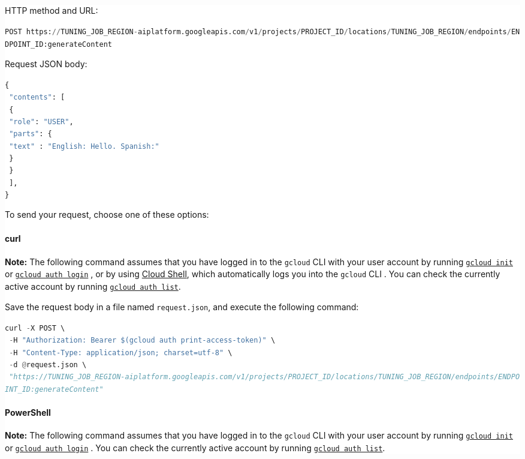 HTTP method and URL:

```python
POST https://TUNING_JOB_REGION-aiplatform.googleapis.com/v1/projects/PROJECT_ID/locations/TUNING_JOB_REGION/endpoints/ENDPOINT_ID:generateContent
```

Request JSON body:

```python
{
 "contents": [
 {
 "role": "USER",
 "parts": {
 "text" : "English: Hello. Spanish:"
 }
 }
 ],
}

```

To send your request, choose one of these options:

#### curl

**Note:**
The following command assumes that you have logged in to
the `gcloud` CLI with your user account by running
[`gcloud init`](https://cloud.google.com/sdk/gcloud/reference/init)
or
[`gcloud auth login`](https://cloud.google.com/sdk/gcloud/reference/auth/login)
, or by using [Cloud Shell](https://cloud.google.com/shell/docs),
which automatically logs you into the `gcloud` CLI
.
You can check the currently active account by running
[`gcloud auth list`](https://cloud.google.com/sdk/gcloud/reference/auth/list).

Save the request body in a file named `request.json`,
and execute the following command:

```python
curl -X POST \ 
 -H "Authorization: Bearer $(gcloud auth print-access-token)" \ 
 -H "Content-Type: application/json; charset=utf-8" \ 
 -d @request.json \ 
 "https://TUNING_JOB_REGION-aiplatform.googleapis.com/v1/projects/PROJECT_ID/locations/TUNING_JOB_REGION/endpoints/ENDPOINT_ID:generateContent"
```

#### PowerShell

**Note:**
The following command assumes that you have logged in to
the `gcloud` CLI with your user account by running
[`gcloud init`](https://cloud.google.com/sdk/gcloud/reference/init)
or
[`gcloud auth login`](https://cloud.google.com/sdk/gcloud/reference/auth/login)
.
You can check the currently active account by running
[`gcloud auth list`](https://cloud.google.com/sdk/gcloud/reference/auth/list).

